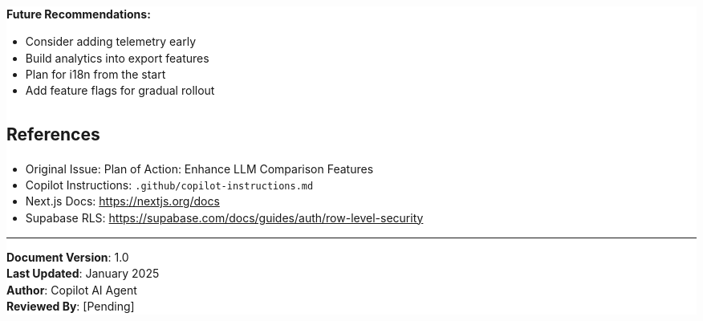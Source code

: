 **Future Recommendations:**
- Consider adding telemetry early
- Build analytics into export features
- Plan for i18n from the start
- Add feature flags for gradual rollout

## References

- Original Issue: Plan of Action: Enhance LLM Comparison Features
- Copilot Instructions: `.github/copilot-instructions.md`
- Next.js Docs: https://nextjs.org/docs
- Supabase RLS: https://supabase.com/docs/guides/auth/row-level-security

---

**Document Version**: 1.0  
**Last Updated**: January 2025  
**Author**: Copilot AI Agent  
**Reviewed By**: [Pending]
